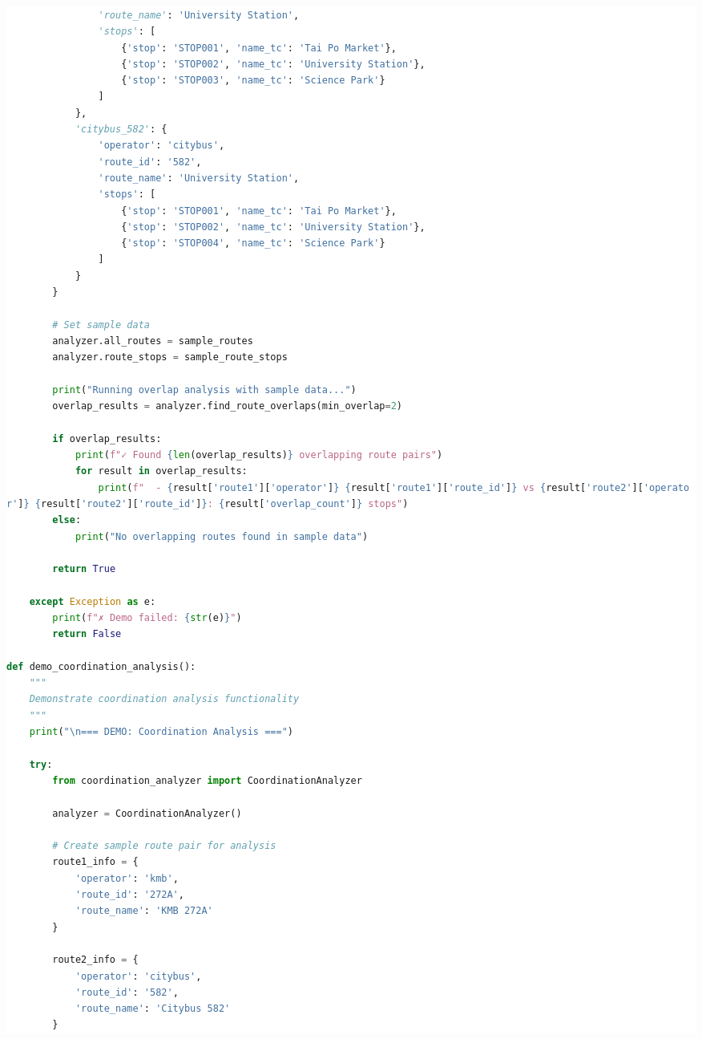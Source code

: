 ```python
                'route_name': 'University Station',
                'stops': [
                    {'stop': 'STOP001', 'name_tc': 'Tai Po Market'},
                    {'stop': 'STOP002', 'name_tc': 'University Station'},
                    {'stop': 'STOP003', 'name_tc': 'Science Park'}
                ]
            },
            'citybus_582': {
                'operator': 'citybus',
                'route_id': '582',
                'route_name': 'University Station',
                'stops': [
                    {'stop': 'STOP001', 'name_tc': 'Tai Po Market'},
                    {'stop': 'STOP002', 'name_tc': 'University Station'},
                    {'stop': 'STOP004', 'name_tc': 'Science Park'}
                ]
            }
        }
        
        # Set sample data
        analyzer.all_routes = sample_routes
        analyzer.route_stops = sample_route_stops
        
        print("Running overlap analysis with sample data...")
        overlap_results = analyzer.find_route_overlaps(min_overlap=2)
        
        if overlap_results:
            print(f"✓ Found {len(overlap_results)} overlapping route pairs")
            for result in overlap_results:
                print(f"  - {result['route1']['operator']} {result['route1']['route_id']} vs {result['route2']['operator']} {result['route2']['route_id']}: {result['overlap_count']} stops")
        else:
            print("No overlapping routes found in sample data")
        
        return True
        
    except Exception as e:
        print(f"✗ Demo failed: {str(e)}")
        return False

def demo_coordination_analysis():
    """
    Demonstrate coordination analysis functionality
    """
    print("\n=== DEMO: Coordination Analysis ===")
    
    try:
        from coordination_analyzer import CoordinationAnalyzer
        
        analyzer = CoordinationAnalyzer()
        
        # Create sample route pair for analysis
        route1_info = {
            'operator': 'kmb',
            'route_id': '272A',
            'route_name': 'KMB 272A'
        }
        
        route2_info = {
            'operator': 'citybus',
            'route_id': '582',
            'route_name': 'Citybus 582'
        }
```